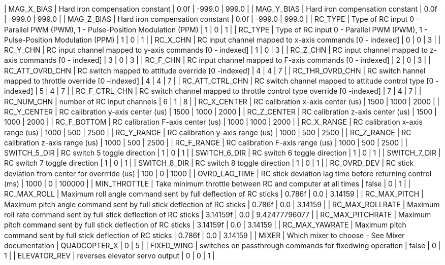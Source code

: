| MAG_X_BIAS | Hard iron compensation constant |  0.0f | -999.0 | 999.0 |
| MAG_Y_BIAS | Hard iron compensation constant |  0.0f | -999.0 | 999.0 |
| MAG_Z_BIAS | Hard iron compensation constant |  0.0f | -999.0 | 999.0 |
| RC_TYPE | Type of RC input 0 - Parallel PWM (PWM), 1 - Pulse-Position Modulation (PPM) |  1 | 0 | 1 |
| RC_TYPE | Type of RC input 0 - Parallel PWM (PWM), 1 - Pulse-Position Modulation (PPM) | 1 | 0 | 1 |
| RC_X_CHN | RC input channel mapped to x-axis commands [0 - indexed] |  0 | 0 | 3 |
| RC_Y_CHN | RC input channel mapped to y-axis commands [0 - indexed] |  1 | 0 | 3 |
| RC_Z_CHN | RC input channel mapped to z-axis commands [0 - indexed] |  3 | 0 | 3 |
| RC_F_CHN | RC input channel mapped to F-axis commands [0 - indexed] |  2 | 0 | 3 |
| RC_ATT_OVRD_CHN | RC switch mapped to attitude override [0 -indexed] |  4 | 4 | 7 |
| RC_THR_OVRD_CHN | RC switch hannel mapped to throttle override [0 -indexed] |  4 | 4 | 7 |
| RC_ATT_CTRL_CHN | RC switch channel mapped to attitude control type [0 -indexed] |  5 | 4 | 7 |
| RC_F_CTRL_CHN | RC switch channel mapped to throttle control type override [0 -indexed] |    7 | 4 | 7 |
| RC_NUM_CHN | number of RC input channels |  6 | 1 | 8 |
| RC_X_CENTER | RC calibration x-axis center (us) |  1500 | 1000 | 2000 |
| RC_Y_CENTER | RC calibration y-axis center (us) |  1500 | 1000 | 2000 |
| RC_Z_CENTER | RC calibration z-axis center (us) |  1500 | 1000 | 2000 |
| RC_F_BOTTOM | RC calibration F-axis center (us) |  1000 | 1000 | 2000 |
| RC_X_RANGE | RC calibration x-axis range (us) |  1000 | 500 | 2500 |
| RC_Y_RANGE | RC calibration y-axis range (us) |  1000 | 500 | 2500 |
| RC_Z_RANGE | RC calibration z-axis range (us) |  1000 | 500 | 2500 |
| RC_F_RANGE | RC calibration F-axis range (us) |  1000 | 500 | 2500 |
| SWITCH_5_DIR | RC switch 5 toggle direction |  1 | 0 | 1 |
| SWITCH_6_DIR | RC switch 6 toggle direction |  1 | 0 | 1 |
| SWITCH_7_DIR | RC switch 7 toggle direction |  1 | 0 | 1 |
| SWITCH_8_DIR | RC switch 8 toggle direction |  1 | 0 | 1 |
| RC_OVRD_DEV | RC stick deviation from center for overrride (us) |  100 | 0 | 1000 |
| OVRD_LAG_TIME | RC stick deviation lag time before returning control (ms) |  1000 | 0 | 100000 |
| MIN_THROTTLE | Take minimum throttle between RC and computer at all times |  false | 0 | 1 |
| RC_MAX_ROLL | Maximum roll angle command sent by full deflection of RC sticks |  0.786f | 0.0 | 3.14159 |
| RC_MAX_PITCH | Maximum pitch angle command sent by full stick deflection of RC sticks |  0.786f | 0.0 | 3.14159 |
| RC_MAX_ROLLRATE | Maximum roll rate command sent by full stick deflection of RC sticks |  3.14159f | 0.0 | 9.42477796077 |
| RC_MAX_PITCHRATE | Maximum pitch command sent by full stick deflection of RC sticks |  3.14159f | 0.0 | 3.14159 |
| RC_MAX_YAWRATE | Maximum pitch command sent by full stick deflection of RC sticks |  0.786f | 0.0 | 3.14159 |
| MIXER | Which mixer to choose - See Mixer documentation |  QUADCOPTER_X | 0 | 5 |
| FIXED_WING | switches on passthrough commands for fixedwing operation |  false | 0 | 1 |
| ELEVATOR_REV | reverses elevator servo output |  0 | 0 | 1 |